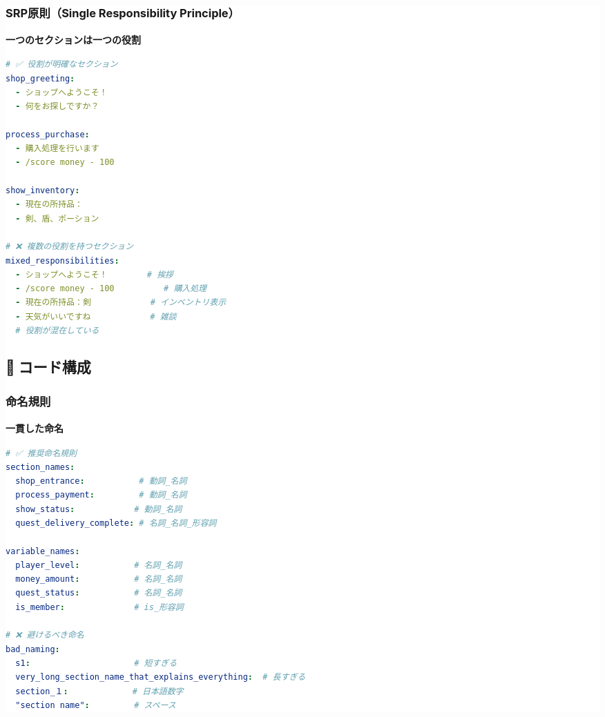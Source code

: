 ### SRP原則（Single Responsibility Principle）

**一つのセクションは一つの役割**
```yaml
# ✅ 役割が明確なセクション
shop_greeting:
  - ショップへようこそ！
  - 何をお探しですか？

process_purchase:
  - 購入処理を行います
  - /score money - 100

show_inventory:
  - 現在の所持品：
  - 剣、盾、ポーション

# ❌ 複数の役割を持つセクション
mixed_responsibilities:
  - ショップへようこそ！        # 挨拶
  - /score money - 100          # 購入処理
  - 現在の所持品：剣            # インベントリ表示
  - 天気がいいですね            # 雑談
  # 役割が混在している
```

## 📝 コード構成

### 命名規則

**一貫した命名**
```yaml
# ✅ 推奨命名規則
section_names:
  shop_entrance:           # 動詞_名詞
  process_payment:         # 動詞_名詞
  show_status:            # 動詞_名詞
  quest_delivery_complete: # 名詞_名詞_形容詞

variable_names:
  player_level:           # 名詞_名詞
  money_amount:           # 名詞_名詞
  quest_status:           # 名詞_名詞
  is_member:              # is_形容詞

# ❌ 避けるべき命名
bad_naming:
  s1:                     # 短すぎる
  very_long_section_name_that_explains_everything:  # 長すぎる
  section_１:             # 日本語数字
  "section name":         # スペース
```
